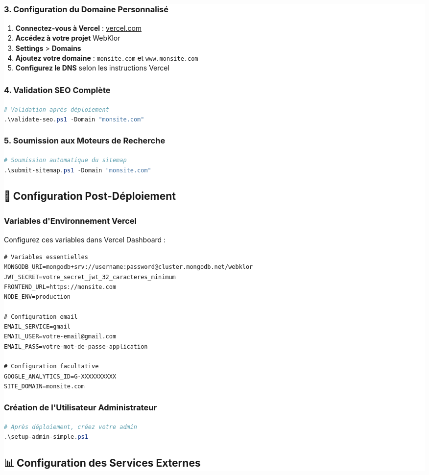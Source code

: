 ### 3. Configuration du Domaine Personnalisé

1. **Connectez-vous à Vercel** : [vercel.com](https://vercel.com)
2. **Accédez à votre projet** WebKlor
3. **Settings** > **Domains**
4. **Ajoutez votre domaine** : `monsite.com` et `www.monsite.com`
5. **Configurez le DNS** selon les instructions Vercel

### 4. Validation SEO Complète

```powershell
# Validation après déploiement
.\validate-seo.ps1 -Domain "monsite.com"
```

### 5. Soumission aux Moteurs de Recherche

```powershell
# Soumission automatique du sitemap
.\submit-sitemap.ps1 -Domain "monsite.com"
```

## 🔧 Configuration Post-Déploiement

### Variables d'Environnement Vercel

Configurez ces variables dans Vercel Dashboard :

```env
# Variables essentielles
MONGODB_URI=mongodb+srv://username:password@cluster.mongodb.net/webklor
JWT_SECRET=votre_secret_jwt_32_caracteres_minimum
FRONTEND_URL=https://monsite.com
NODE_ENV=production

# Configuration email
EMAIL_SERVICE=gmail
EMAIL_USER=votre-email@gmail.com
EMAIL_PASS=votre-mot-de-passe-application

# Configuration facultative
GOOGLE_ANALYTICS_ID=G-XXXXXXXXXX
SITE_DOMAIN=monsite.com
```

### Création de l'Utilisateur Administrateur

```powershell
# Après déploiement, créez votre admin
.\setup-admin-simple.ps1
```

## 📊 Configuration des Services Externes
